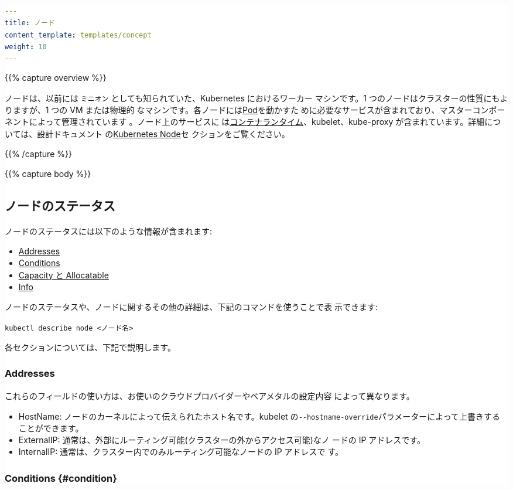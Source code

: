 ```yaml
---
title: ノード
content_template: templates/concept
weight: 10
---
```


{{% capture overview %}}

ノードは、以前には `ミニオン` としても知られていた、Kubernetes におけるワーカー
マシンです。1 つのノードはクラスターの性質にもよりますが、1 つの VM または物理的
なマシンです。各ノードには[Pod](/ja/docs/concepts/workloads/pods/pod/)を動かすた
めに必要なサービスが含まれており、マスターコンポーネントによって管理されています
。ノード上のサービスに
は[コンテナランタイム](/ja/docs/concepts/overview/components/#container-runtime)、kubelet、kube-proxy
が含まれています。詳細については、設計ドキュメント
の[Kubernetes Node](https://git.k8s.io/community/contributors/design-proposals/architecture/architecture.md#the-kubernetes-node)セ
クションをご覧ください。

{{% /capture %}}

{{% capture body %}}

## ノードのステータス

ノードのステータスには以下のような情報が含まれます:

- [Addresses](#addresses)
- [Conditions](#condition)
- [Capacity と Allocatable](#capacity)
- [Info](#info)

ノードのステータスや、ノードに関するその他の詳細は、下記のコマンドを使うことで表
示できます:

```shell
kubectl describe node <ノード名>
```

各セクションについては、下記で説明します。

### Addresses

これらのフィールドの使い方は、お使いのクラウドプロバイダーやベアメタルの設定内容
によって異なります。

- HostName: ノードのカーネルによって伝えられたホスト名です。kubelet
  の`--hostname-override`パラメーターによって上書きすることができます。
- ExternalIP: 通常は、外部にルーティング可能(クラスターの外からアクセス可能)なノ
  ードの IP アドレスです。
- InternalIP: 通常は、クラスター内でのみルーティング可能なノードの IP アドレスで
  す。

### Conditions {#condition}
